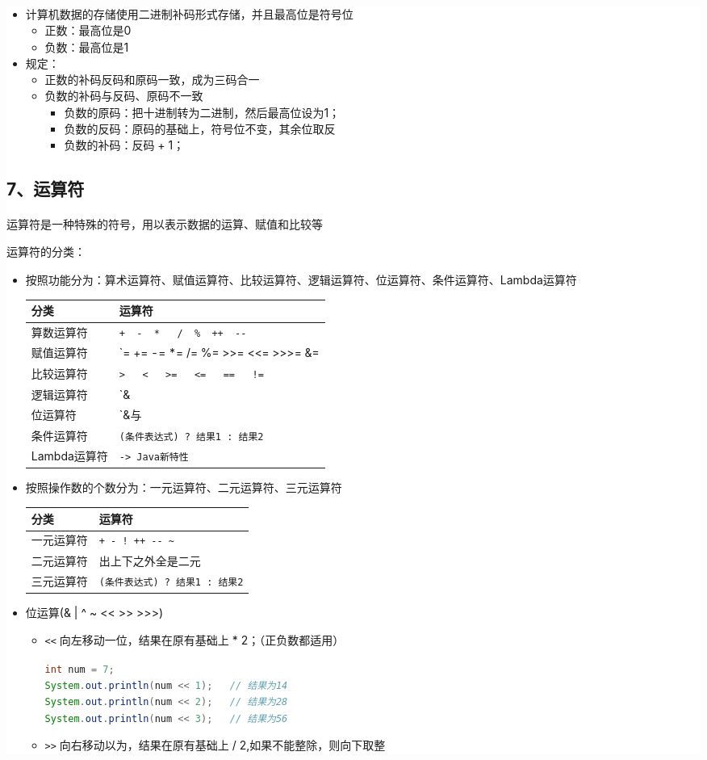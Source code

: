 * 计算机数据的存储使用二进制补码形式存储，并且最高位是符号位
  * 正数：最高位是0
  * 负数：最高位是1
* 规定：
  * 正数的补码反码和原码一致，成为三码合一
  * 负数的补码与反码、原码不一致
    * 负数的原码：把十进制转为二进制，然后最高位设为1；
    * 负数的反码：原码的基础上，符号位不变，其余位取反
    * 负数的补码：反码 + 1；

## 7、运算符

运算符是一种特殊的符号，用以表示数据的运算、赋值和比较等

运算符的分类：

* 按照功能分为：算术运算符、赋值运算符、比较运算符、逻辑运算符、位运算符、条件运算符、Lambda运算符

  | 分类         | 运算符                                                       |
  | ------------ | ------------------------------------------------------------ |
  | 算数运算符   | `+  -  *   /  %  ++  --`                                     |
  | 赋值运算符   | `=  +=  -=  *=  /=  %=  >>=  <<=  >>>=  &=  |=  ^= 等`       |
  | 比较运算符   | `>   <   >=   <=   ==   !=`                                  |
  | 逻辑运算符   | `&  |  ^  !  &&  ||`                                         |
  | 位运算符     | `&与   |或   ^亦或   ~按位取反   <<左移   >>右移   >>>无符号右移` |
  | 条件运算符   | `(条件表达式) ? 结果1 : 结果2`                               |
  | Lambda运算符 | `-> Java新特性`                                              |

* 按照操作数的个数分为：一元运算符、二元运算符、三元运算符

  | 分类       | 运算符                         |
  | ---------- | ------------------------------ |
  | 一元运算符 | `+ - ! ++ -- ~`                |
  | 二元运算符 | 出上下之外全是二元             |
  | 三元运算符 | `(条件表达式) ? 结果1 : 结果2` |

* 位运算(& | ^ ~ << >> >>>)

  * `<<` 向左移动一位，结果在原有基础上 * 2；（正负数都适用）

    ```java
    int num = 7;
    System.out.println(num << 1); 	// 结果为14
    System.out.println(num << 2); 	// 结果为28
    System.out.println(num << 3); 	// 结果为56
    ```

  * `>>` 向右移动以为，结果在原有基础上 / 2,如果不能整除，则向下取整
